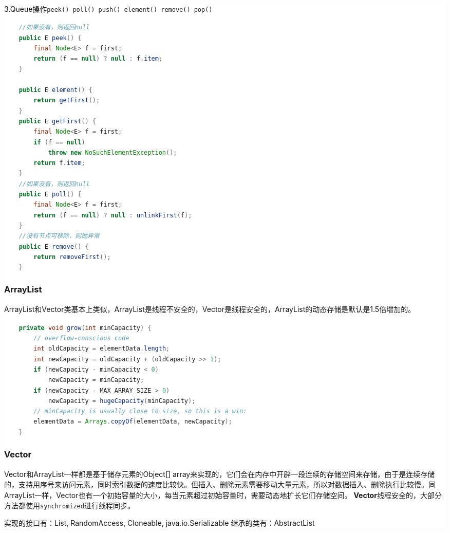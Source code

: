 ```java
```
3.Queue操作`peek() poll() push() element() remove() pop()`

```java
    //如果没有，则返回null
    public E peek() {
        final Node<E> f = first;
        return (f == null) ? null : f.item;
    }
    
    public E element() {
        return getFirst();
    }
    public E getFirst() {
        final Node<E> f = first;
        if (f == null)
            throw new NoSuchElementException();
        return f.item;
    }
    //如果没有，则返回null
    public E poll() {
        final Node<E> f = first;
        return (f == null) ? null : unlinkFirst(f);
    }
    //没有节点可移除，则抛异常
    public E remove() {
        return removeFirst();
    }
```
### ArrayList
ArrayList和Vector类基本上类似，ArrayList是线程不安全的，Vector是线程安全的，ArrayList的动态存储是默认是1.5倍增加的。

```java
    private void grow(int minCapacity) {
        // overflow-conscious code
        int oldCapacity = elementData.length;
        int newCapacity = oldCapacity + (oldCapacity >> 1);
        if (newCapacity - minCapacity < 0)
            newCapacity = minCapacity;
        if (newCapacity - MAX_ARRAY_SIZE > 0)
            newCapacity = hugeCapacity(minCapacity);
        // minCapacity is usually close to size, so this is a win:
        elementData = Arrays.copyOf(elementData, newCapacity);
    }
```

### Vector
Vector和ArrayList一样都是基于储存元素的Object[] array来实现的，它们会在内存中开辟一段连续的存储空间来存储，由于是连续存储的，支持用序号来访问元素，同时索引数据的速度比较快。但插入、删除元素需要移动大量元素，所以对数据插入、删除执行比较慢。同ArrayList一样，Vector也有一个初始容量的大小，每当元素超过初始容量时，需要动态地扩长它们存储空间。
**Vector**线程安全的，大部分方法都使用`synchromized`进行线程同步。

实现的接口有：List<E>, RandomAccess, Cloneable, java.io.Serializable
继承的类有：AbstractList<E>
